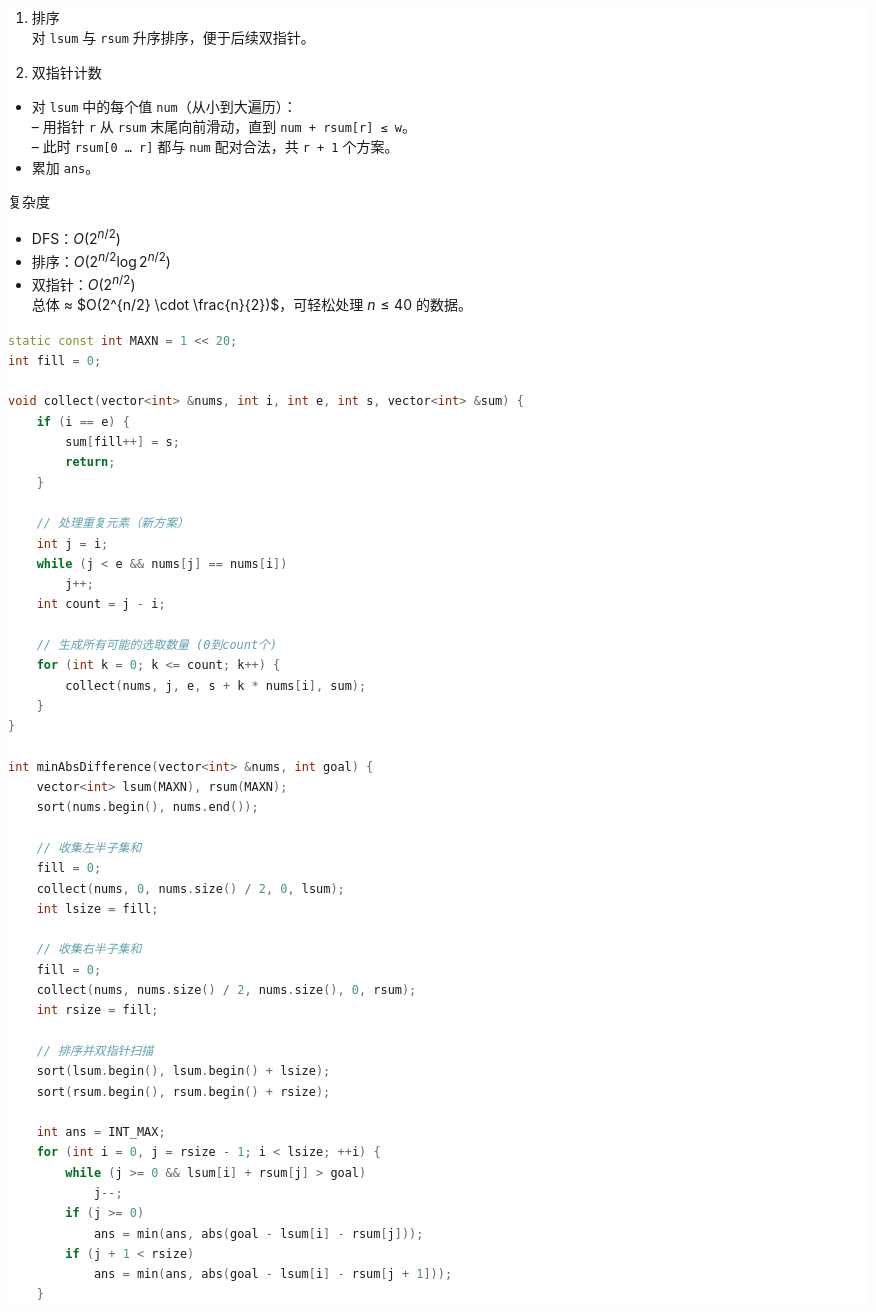 1. 排序  
   对 `lsum` 与 `rsum` 升序排序，便于后续双指针。

1. 双指针计数

- 对 `lsum` 中的每个值 `num`（从小到大遍历）：  
  – 用指针 `r` 从 `rsum` 末尾向前滑动，直到 `num + rsum[r] ≤ w`。  
  – 此时 `rsum[0 … r]` 都与 `num` 配对合法，共 `r + 1` 个方案。
- 累加 `ans`。

复杂度

- DFS：$O(2^{n/2})$
- 排序：$O(2^{n/2} \log 2^{n/2})$
- 双指针：$O(2^{n/2})$  
  总体 ≈ $O(2^{n/2} \cdot \frac{n}{2})$，可轻松处理 $n \leq 40$ 的数据。

```cpp
static const int MAXN = 1 << 20;
int fill = 0;

void collect(vector<int> &nums, int i, int e, int s, vector<int> &sum) {
    if (i == e) {
        sum[fill++] = s;
        return;
    }

    // 处理重复元素（新方案）
    int j = i;
    while (j < e && nums[j] == nums[i])
        j++;
    int count = j - i;

    // 生成所有可能的选取数量 (0到count个)
    for (int k = 0; k <= count; k++) {
        collect(nums, j, e, s + k * nums[i], sum);
    }
}

int minAbsDifference(vector<int> &nums, int goal) {
    vector<int> lsum(MAXN), rsum(MAXN);
    sort(nums.begin(), nums.end());

    // 收集左半子集和
    fill = 0;
    collect(nums, 0, nums.size() / 2, 0, lsum);
    int lsize = fill;

    // 收集右半子集和
    fill = 0;
    collect(nums, nums.size() / 2, nums.size(), 0, rsum);
    int rsize = fill;

    // 排序并双指针扫描
    sort(lsum.begin(), lsum.begin() + lsize);
    sort(rsum.begin(), rsum.begin() + rsize);

    int ans = INT_MAX;
    for (int i = 0, j = rsize - 1; i < lsize; ++i) {
        while (j >= 0 && lsum[i] + rsum[j] > goal)
            j--;
        if (j >= 0)
            ans = min(ans, abs(goal - lsum[i] - rsum[j]));
        if (j + 1 < rsize)
            ans = min(ans, abs(goal - lsum[i] - rsum[j + 1]));
    }
```